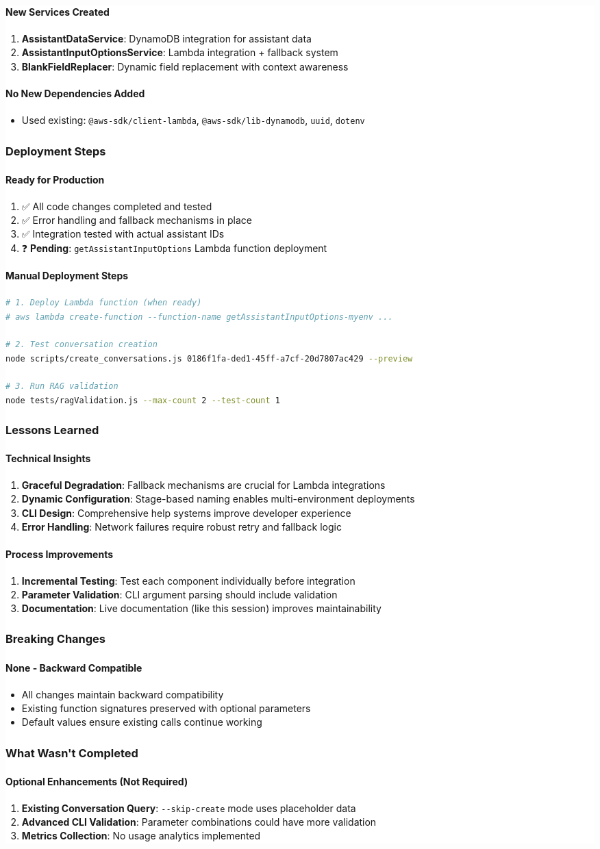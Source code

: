 #### New Services Created
1. **AssistantDataService**: DynamoDB integration for assistant data
2. **AssistantInputOptionsService**: Lambda integration + fallback system  
3. **BlankFieldReplacer**: Dynamic field replacement with context awareness

#### No New Dependencies Added
- Used existing: `@aws-sdk/client-lambda`, `@aws-sdk/lib-dynamodb`, `uuid`, `dotenv`

### Deployment Steps

#### Ready for Production
1. ✅ All code changes completed and tested
2. ✅ Error handling and fallback mechanisms in place
3. ✅ Integration tested with actual assistant IDs
4. ❓ **Pending**: `getAssistantInputOptions` Lambda function deployment

#### Manual Deployment Steps
```bash
# 1. Deploy Lambda function (when ready)
# aws lambda create-function --function-name getAssistantInputOptions-myenv ...

# 2. Test conversation creation
node scripts/create_conversations.js 0186f1fa-ded1-45ff-a7cf-20d7807ac429 --preview

# 3. Run RAG validation
node tests/ragValidation.js --max-count 2 --test-count 1
```

### Lessons Learned

#### Technical Insights
1. **Graceful Degradation**: Fallback mechanisms are crucial for Lambda integrations
2. **Dynamic Configuration**: Stage-based naming enables multi-environment deployments
3. **CLI Design**: Comprehensive help systems improve developer experience
4. **Error Handling**: Network failures require robust retry and fallback logic

#### Process Improvements
1. **Incremental Testing**: Test each component individually before integration
2. **Parameter Validation**: CLI argument parsing should include validation
3. **Documentation**: Live documentation (like this session) improves maintainability

### Breaking Changes

#### None - Backward Compatible
- All changes maintain backward compatibility
- Existing function signatures preserved with optional parameters
- Default values ensure existing calls continue working

### What Wasn't Completed

#### Optional Enhancements (Not Required)
1. **Existing Conversation Query**: `--skip-create` mode uses placeholder data
2. **Advanced CLI Validation**: Parameter combinations could have more validation
3. **Metrics Collection**: No usage analytics implemented
